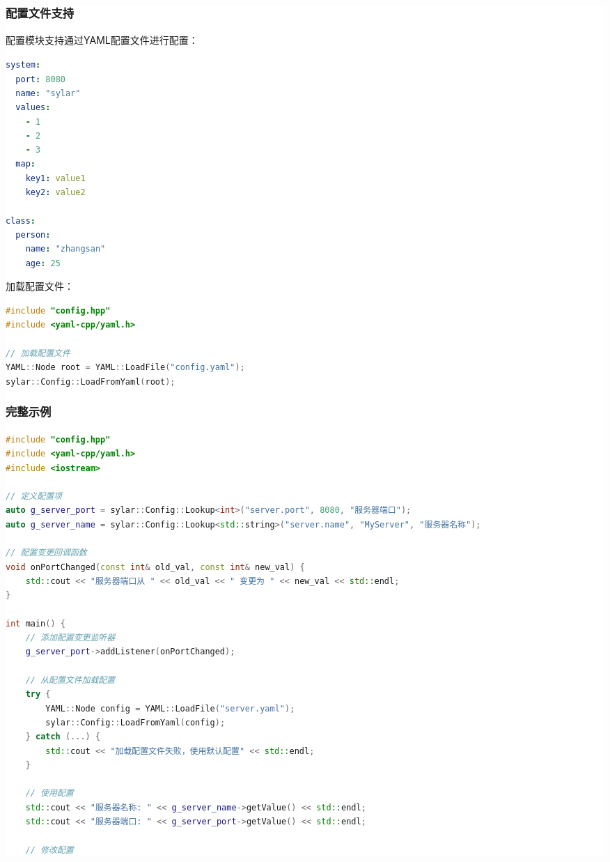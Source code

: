 ### 配置文件支持

配置模块支持通过YAML配置文件进行配置：

```yaml
system:
  port: 8080
  name: "sylar"
  values: 
    - 1
    - 2
    - 3
  map:
    key1: value1
    key2: value2

class:
  person:
    name: "zhangsan"
    age: 25
```

加载配置文件：

```cpp
#include "config.hpp"
#include <yaml-cpp/yaml.h>

// 加载配置文件
YAML::Node root = YAML::LoadFile("config.yaml");
sylar::Config::LoadFromYaml(root);
```

### 完整示例

```cpp
#include "config.hpp"
#include <yaml-cpp/yaml.h>
#include <iostream>

// 定义配置项
auto g_server_port = sylar::Config::Lookup<int>("server.port", 8080, "服务器端口");
auto g_server_name = sylar::Config::Lookup<std::string>("server.name", "MyServer", "服务器名称");

// 配置变更回调函数
void onPortChanged(const int& old_val, const int& new_val) {
    std::cout << "服务器端口从 " << old_val << " 变更为 " << new_val << std::endl;
}

int main() {
    // 添加配置变更监听器
    g_server_port->addListener(onPortChanged);
    
    // 从配置文件加载配置
    try {
        YAML::Node config = YAML::LoadFile("server.yaml");
        sylar::Config::LoadFromYaml(config);
    } catch (...) {
        std::cout << "加载配置文件失败，使用默认配置" << std::endl;
    }
    
    // 使用配置
    std::cout << "服务器名称: " << g_server_name->getValue() << std::endl;
    std::cout << "服务器端口: " << g_server_port->getValue() << std::endl;
    
    // 修改配置
```